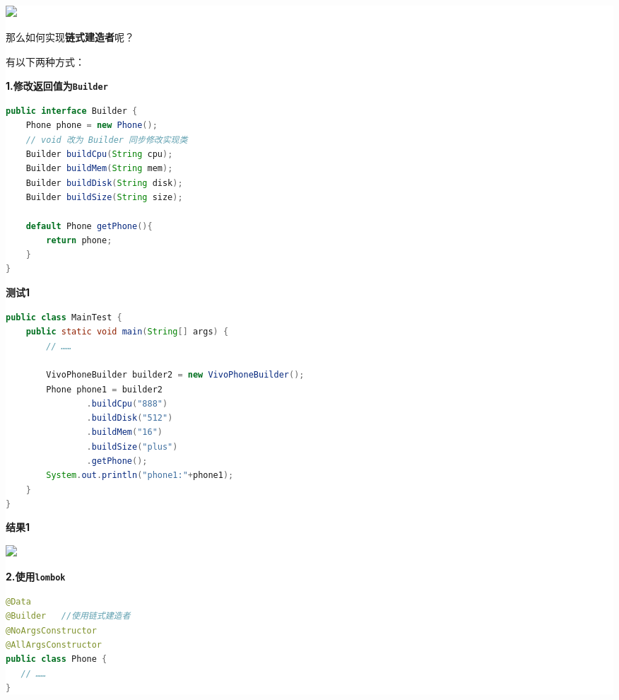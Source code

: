 ![](https://yitiaoit.oss-cn-beijing.aliyuncs.com/img/image-20210928144402915.png)

那么如何实现**链式建造者**呢？

有以下两种方式：

**1.修改返回值为`Builder`**

```java
public interface Builder {
    Phone phone = new Phone();
    // void 改为 Builder 同步修改实现类
    Builder buildCpu(String cpu);
    Builder buildMem(String mem);
    Builder buildDisk(String disk);
    Builder buildSize(String size);

    default Phone getPhone(){
        return phone;
    }
}
```

**测试1**

```java
public class MainTest {
    public static void main(String[] args) {
        // ……

        VivoPhoneBuilder builder2 = new VivoPhoneBuilder();
        Phone phone1 = builder2
                .buildCpu("888")
                .buildDisk("512")
                .buildMem("16")
                .buildSize("plus")
                .getPhone();
        System.out.println("phone1:"+phone1);
    }
}
```

**结果1**

![](https://yitiaoit.oss-cn-beijing.aliyuncs.com/img/image-20210928150819417.png)

**2.使用`lombok`**

```java
@Data
@Builder   //使用链式建造者
@NoArgsConstructor
@AllArgsConstructor
public class Phone {
   // ……
} 
```
